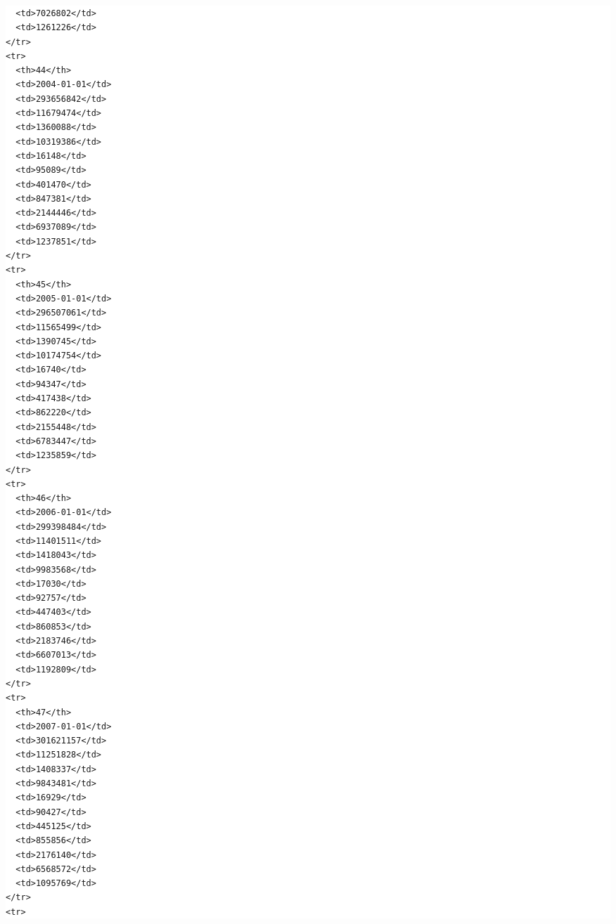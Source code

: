       <td>7026802</td>
      <td>1261226</td>
    </tr>
    <tr>
      <th>44</th>
      <td>2004-01-01</td>
      <td>293656842</td>
      <td>11679474</td>
      <td>1360088</td>
      <td>10319386</td>
      <td>16148</td>
      <td>95089</td>
      <td>401470</td>
      <td>847381</td>
      <td>2144446</td>
      <td>6937089</td>
      <td>1237851</td>
    </tr>
    <tr>
      <th>45</th>
      <td>2005-01-01</td>
      <td>296507061</td>
      <td>11565499</td>
      <td>1390745</td>
      <td>10174754</td>
      <td>16740</td>
      <td>94347</td>
      <td>417438</td>
      <td>862220</td>
      <td>2155448</td>
      <td>6783447</td>
      <td>1235859</td>
    </tr>
    <tr>
      <th>46</th>
      <td>2006-01-01</td>
      <td>299398484</td>
      <td>11401511</td>
      <td>1418043</td>
      <td>9983568</td>
      <td>17030</td>
      <td>92757</td>
      <td>447403</td>
      <td>860853</td>
      <td>2183746</td>
      <td>6607013</td>
      <td>1192809</td>
    </tr>
    <tr>
      <th>47</th>
      <td>2007-01-01</td>
      <td>301621157</td>
      <td>11251828</td>
      <td>1408337</td>
      <td>9843481</td>
      <td>16929</td>
      <td>90427</td>
      <td>445125</td>
      <td>855856</td>
      <td>2176140</td>
      <td>6568572</td>
      <td>1095769</td>
    </tr>
    <tr>
